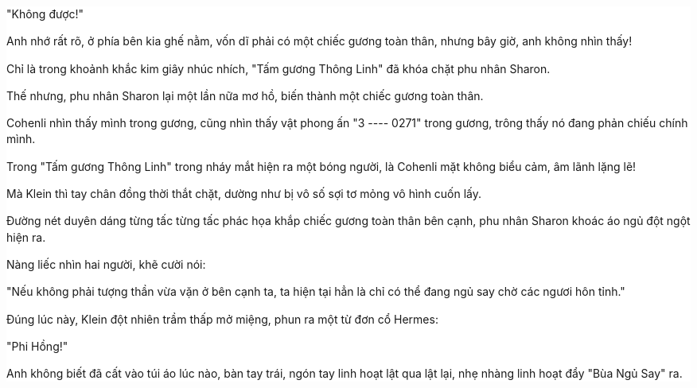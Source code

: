 "Không được!"

Anh nhớ rất rõ, ở phía bên kia ghế nằm, vốn dĩ phải có một chiếc gương toàn thân, nhưng bây giờ, anh không nhìn thấy!

Chỉ là trong khoảnh khắc kim giây nhúc nhích, "Tấm gương Thông Linh" đã khóa chặt phu nhân Sharon.

Thế nhưng, phu nhân Sharon lại một lần nữa mơ hồ, biến thành một chiếc gương toàn thân.

Cohenli nhìn thấy mình trong gương, cũng nhìn thấy vật phong ấn "3 ---- 0271" trong gương, trông thấy nó đang phản chiếu chính mình.

Trong "Tấm gương Thông Linh" trong nháy mắt hiện ra một bóng người, là Cohenli mặt không biểu cảm, âm lãnh lặng lẽ!

Mà Klein thì tay chân đồng thời thắt chặt, dường như bị vô số sợi tơ mỏng vô hình cuốn lấy.

Đường nét duyên dáng từng tấc từng tấc phác họa khắp chiếc gương toàn thân bên cạnh, phu nhân Sharon khoác áo ngủ đột ngột hiện ra.

Nàng liếc nhìn hai người, khẽ cười nói:

"Nếu không phải tượng thần vừa vặn ở bên cạnh ta, ta hiện tại hẳn là chỉ có thể đang ngủ say chờ các ngươi hôn tỉnh."

Đúng lúc này, Klein đột nhiên trầm thấp mở miệng, phun ra một từ đơn cổ Hermes:

"Phi Hồng!"

Anh không biết đã cất vào túi áo lúc nào, bàn tay trái, ngón tay linh hoạt lật qua lật lại, nhẹ nhàng linh hoạt đẩy "Bùa Ngủ Say" ra.
